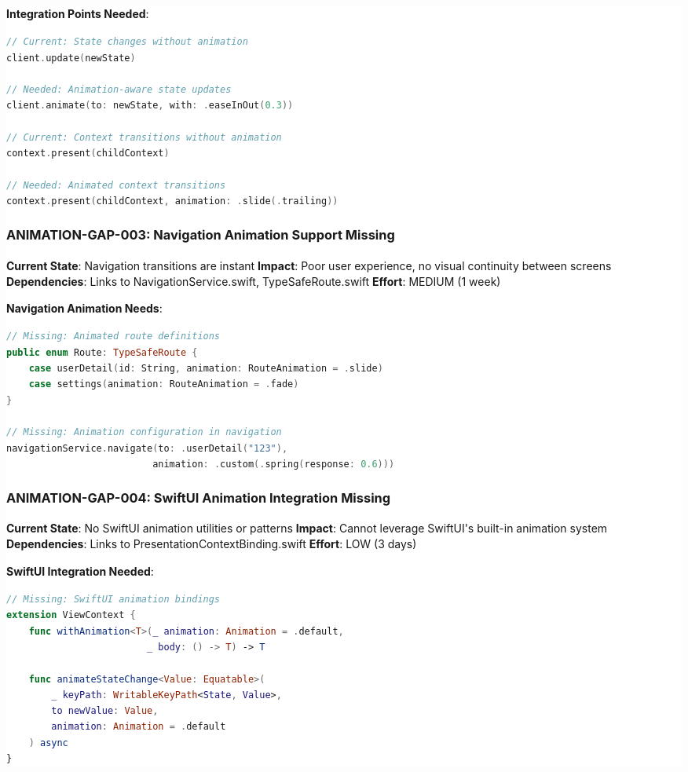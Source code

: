 **Integration Points Needed**:
```swift
// Current: State changes without animation
client.update(newState)

// Needed: Animation-aware state updates
client.animate(to: newState, with: .easeInOut(0.3))

// Current: Context transitions without animation
context.present(childContext)

// Needed: Animated context transitions
context.present(childContext, animation: .slide(.trailing))
```

### ANIMATION-GAP-003: Navigation Animation Support Missing
**Current State**: Navigation transitions are instant
**Impact**: Poor user experience, no visual continuity between screens
**Dependencies**: Links to NavigationService.swift, TypeSafeRoute.swift
**Effort**: MEDIUM (1 week)

**Navigation Animation Needs**:
```swift
// Missing: Animated route definitions
public enum Route: TypeSafeRoute {
    case userDetail(id: String, animation: RouteAnimation = .slide)
    case settings(animation: RouteAnimation = .fade)
}

// Missing: Animation configuration in navigation
navigationService.navigate(to: .userDetail("123"), 
                          animation: .custom(.spring(response: 0.6)))
```

### ANIMATION-GAP-004: SwiftUI Animation Integration Missing
**Current State**: No SwiftUI animation utilities or patterns
**Impact**: Cannot leverage SwiftUI's built-in animation system
**Dependencies**: Links to PresentationContextBinding.swift
**Effort**: LOW (3 days)

**SwiftUI Integration Needed**:
```swift
// Missing: SwiftUI animation bindings
extension ViewContext {
    func withAnimation<T>(_ animation: Animation = .default, 
                         _ body: () -> T) -> T
    
    func animateStateChange<Value: Equatable>(
        _ keyPath: WritableKeyPath<State, Value>,
        to newValue: Value,
        animation: Animation = .default
    ) async
}
```
